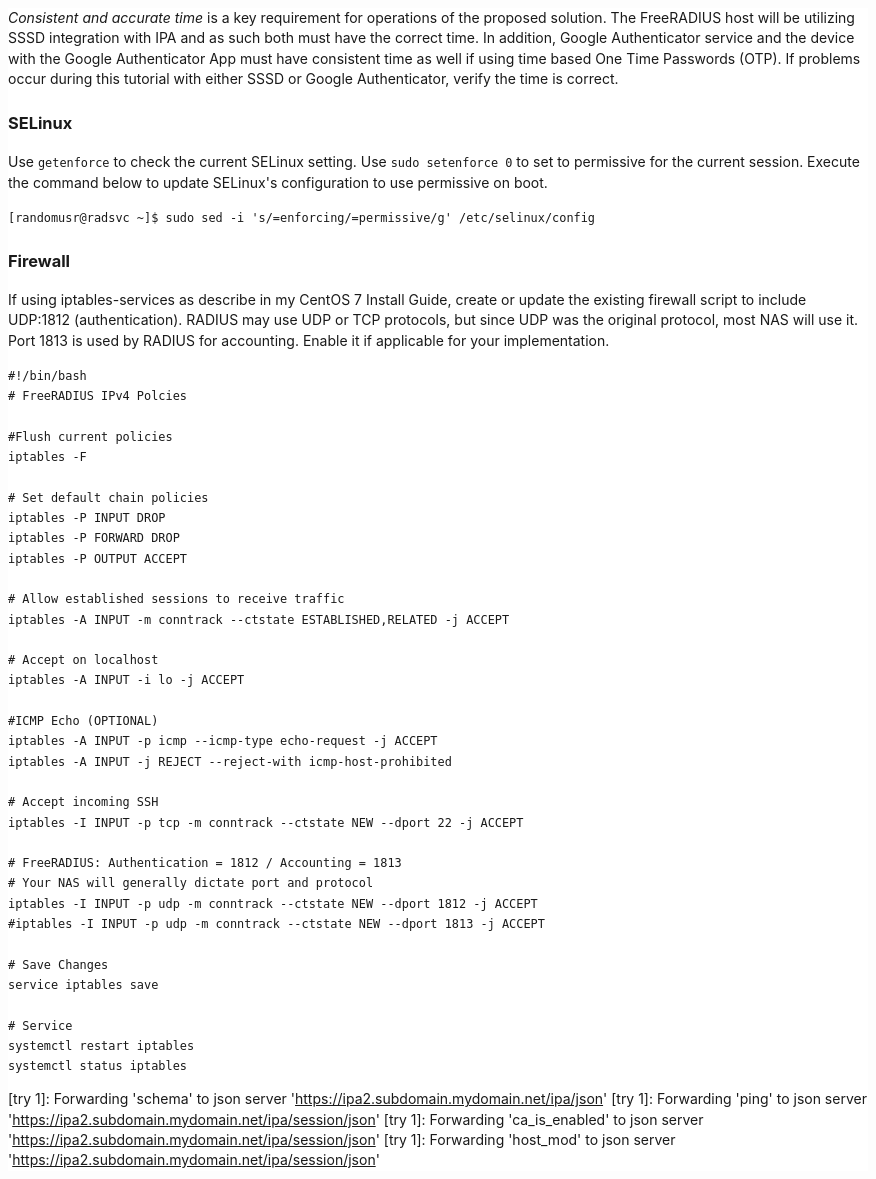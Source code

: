 *Consistent and accurate time* is a key requirement for operations of the proposed solution. The FreeRADIUS host will be utilizing SSSD integration with IPA and as such both must have the correct time. In addition, Google Authenticator service and the device with the Google Authenticator App must have consistent time as well if using time based One Time Passwords (OTP). If problems occur during this tutorial with either SSSD or Google Authenticator, verify the time is correct.

### SELinux

Use `getenforce` to check the current SELinux setting. Use `sudo setenforce 0` to set to permissive for the current session. Execute the command below to update SELinux's configuration to use permissive on boot.

```
[randomusr@radsvc ~]$ sudo sed -i 's/=enforcing/=permissive/g' /etc/selinux/config
```

### Firewall

If using iptables-services as describe in my CentOS 7 Install Guide, create or update the existing firewall script to include UDP:1812 (authentication). RADIUS may use UDP or TCP protocols, but since UDP was the original protocol, most NAS will use it. Port 1813 is used by RADIUS for accounting. Enable it if applicable for your implementation.

```
#!/bin/bash
# FreeRADIUS IPv4 Polcies

#Flush current policies
iptables -F

# Set default chain policies
iptables -P INPUT DROP
iptables -P FORWARD DROP
iptables -P OUTPUT ACCEPT

# Allow established sessions to receive traffic
iptables -A INPUT -m conntrack --ctstate ESTABLISHED,RELATED -j ACCEPT

# Accept on localhost
iptables -A INPUT -i lo -j ACCEPT

#ICMP Echo (OPTIONAL)
iptables -A INPUT -p icmp --icmp-type echo-request -j ACCEPT
iptables -A INPUT -j REJECT --reject-with icmp-host-prohibited

# Accept incoming SSH
iptables -I INPUT -p tcp -m conntrack --ctstate NEW --dport 22 -j ACCEPT

# FreeRADIUS: Authentication = 1812 / Accounting = 1813
# Your NAS will generally dictate port and protocol
iptables -I INPUT -p udp -m conntrack --ctstate NEW --dport 1812 -j ACCEPT
#iptables -I INPUT -p udp -m conntrack --ctstate NEW --dport 1813 -j ACCEPT

# Save Changes
service iptables save

# Service
systemctl restart iptables
systemctl status iptables
```


[try 1]: Forwarding 'schema' to json server 'https://ipa2.subdomain.mydomain.net/ipa/json'
[try 1]: Forwarding 'ping' to json server 'https://ipa2.subdomain.mydomain.net/ipa/session/json'
[try 1]: Forwarding 'ca_is_enabled' to json server 'https://ipa2.subdomain.mydomain.net/ipa/session/json'
[try 1]: Forwarding 'host_mod' to json server 'https://ipa2.subdomain.mydomain.net/ipa/session/json'